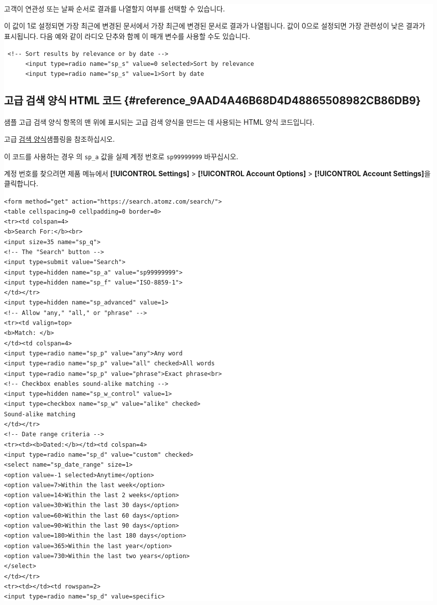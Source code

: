    <td colname="col4"> <p>고객이 연관성 또는 날짜 순서로 결과를 나열할지 여부를 선택할 수 있습니다. </p> <p>이 값이 1로 설정되면 가장 최근에 변경된 문서에서 가장 최근에 변경된 문서로 결과가 나열됩니다. 값이 0으로 설정되면 가장 관련성이 낮은 결과가 표시됩니다. 다음 예와 같이 라디오 단추와 함께 이 매개 변수를 사용할 수도 있습니다. </p> <p> <code class="syntax html"> &lt;!--&nbsp;Sort&nbsp;results&nbsp;by&nbsp;relevance&nbsp;or&nbsp;by&nbsp;date&nbsp;--&gt; 
      &lt;input&nbsp;type=radio&nbsp;name="sp_s"&nbsp;value=0&nbsp;selected&gt;Sort&nbsp;by&nbsp;relevance 
      &lt;input&nbsp;type=radio&nbsp;name="sp_s"&nbsp;value=1&gt;Sort&nbsp;by&nbsp;date </code> </p> </td> 
  </tr> 
 </tbody> 
</table>

## 고급 검색 양식 HTML 코드 {#reference_9AAD4A46B68D4D48865508982CB86DB9}

샘플 고급 검색 양식 항목의 맨 위에 표시되는 고급 검색 양식을 만드는 데 사용되는 HTML 양식 코드입니다.

고급 [검색 양식](../c-appendices/c-searchforms.md#reference_82E1051918744EBA88A01E9E6AE42C4A)샘플링을 참조하십시오.

이 코드를 사용하는 경우 의 `sp_a` 값을 실제 계정 번호로 `sp99999999` 바꾸십시오.

계정 번호를 찾으려면 제품 메뉴에서 **[!UICONTROL Settings]** > **[!UICONTROL Account Options]** > **[!UICONTROL Account Settings]**&#x200B;을 클릭합니다.

```
<form method="get" action="https://search.atomz.com/search/"> 
<table cellspacing=0 cellpadding=0 border=0> 
<tr><td colspan=4> 
<b>Search For:</b><br> 
<input size=35 name="sp_q"> 
<!-- The "Search" button --> 
<input type=submit value="Search"> 
<input type=hidden name="sp_a" value="sp99999999"> 
<input type=hidden name="sp_f" value="ISO-8859-1"> 
</td></tr> 
<input type=hidden name="sp_advanced" value=1> 
<!-- Allow "any," "all," or "phrase" --> 
<tr><td valign=top> 
<b>Match: </b> 
</td><td colspan=4> 
<input type=radio name="sp_p" value="any">Any word 
<input type=radio name="sp_p" value="all" checked>All words 
<input type=radio name="sp_p" value="phrase">Exact phrase<br> 
<!-- Checkbox enables sound-alike matching --> 
<input type=hidden name="sp_w_control" value=1> 
<input type=checkbox name="sp_w" value="alike" checked> 
Sound-alike matching 
</td></tr> 
<!-- Date range criteria --> 
<tr><td><b>Dated:</b></td><td colspan=4> 
<input type=radio name="sp_d" value="custom" checked> 
<select name="sp_date_range" size=1> 
<option value=-1 selected>Anytime</option> 
<option value=7>Within the last week</option> 
<option value=14>Within the last 2 weeks</option> 
<option value=30>Within the last 30 days</option> 
<option value=60>Within the last 60 days</option> 
<option value=90>Within the last 90 days</option> 
<option value=180>Within the last 180 days</option> 
<option value=365>Within the last year</option> 
<option value=730>Within the last two years</option> 
</select> 
</td></tr> 
<tr><td></td><td rowspan=2> 
<input type=radio name="sp_d" value=specific> 
```